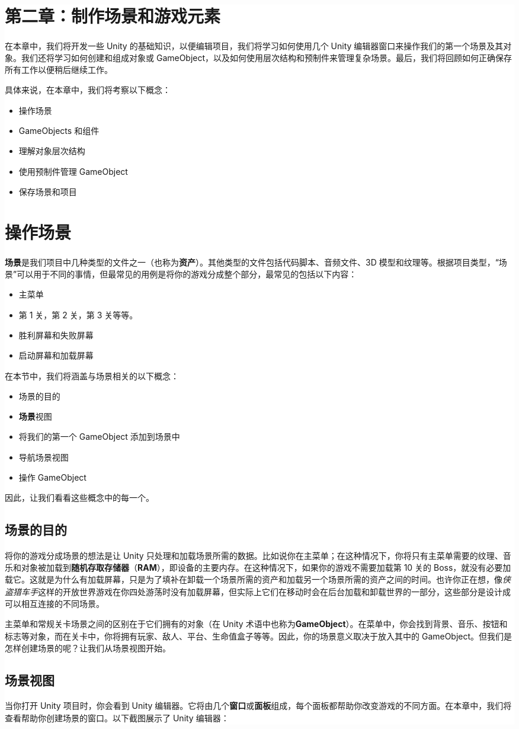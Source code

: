 

# 第二章：制作场景和游戏元素

在本章中，我们将开发一些 Unity 的基础知识，以便编辑项目，我们将学习如何使用几个 Unity 编辑器窗口来操作我们的第一个场景及其对象。我们还将学习如何创建和组成对象或 GameObject，以及如何使用层次结构和预制件来管理复杂场景。最后，我们将回顾如何正确保存所有工作以便稍后继续工作。

具体来说，在本章中，我们将考察以下概念：

+   操作场景

+   GameObjects 和组件

+   理解对象层次结构

+   使用预制件管理 GameObject

+   保存场景和项目

# 操作场景

**场景**是我们项目中几种类型的文件之一（也称为**资产**）。其他类型的文件包括代码脚本、音频文件、3D 模型和纹理等。根据项目类型，“场景”可以用于不同的事情，但最常见的用例是将你的游戏分成整个部分，最常见的包括以下内容：

+   主菜单

+   第 1 关，第 2 关，第 3 关等等。

+   胜利屏幕和失败屏幕

+   启动屏幕和加载屏幕

在本节中，我们将涵盖与场景相关的以下概念：

+   场景的目的

+   **场景**视图

+   将我们的第一个 GameObject 添加到场景中

+   导航场景视图

+   操作 GameObject

因此，让我们看看这些概念中的每一个。

## 场景的目的

将你的游戏分成场景的想法是让 Unity 只处理和加载场景所需的数据。比如说你在主菜单；在这种情况下，你将只有主菜单需要的纹理、音乐和对象被加载到**随机存取存储器**（**RAM**），即设备的主要内存。在这种情况下，如果你的游戏不需要加载第 10 关的 Boss，就没有必要加载它。这就是为什么有加载屏幕，只是为了填补在卸载一个场景所需的资产和加载另一个场景所需的资产之间的时间。也许你正在想，像*侠盗猎车手*这样的开放世界游戏在你四处游荡时没有加载屏幕，但实际上它们在移动时会在后台加载和卸载世界的一部分，这些部分是设计成可以相互连接的不同场景。

主菜单和常规关卡场景之间的区别在于它们拥有的对象（在 Unity 术语中也称为**GameObject**）。在菜单中，你会找到背景、音乐、按钮和标志等对象，而在关卡中，你将拥有玩家、敌人、平台、生命值盒子等等。因此，你的场景意义取决于放入其中的 GameObject。但我们是怎样创建场景的呢？让我们从场景视图开始。

## 场景视图

当你打开 Unity 项目时，你会看到 Unity 编辑器。它将由几个**窗口**或**面板**组成，每个面板都帮助你改变游戏的不同方面。在本章中，我们将查看帮助你创建场景的窗口。以下截图展示了 Unity 编辑器：
